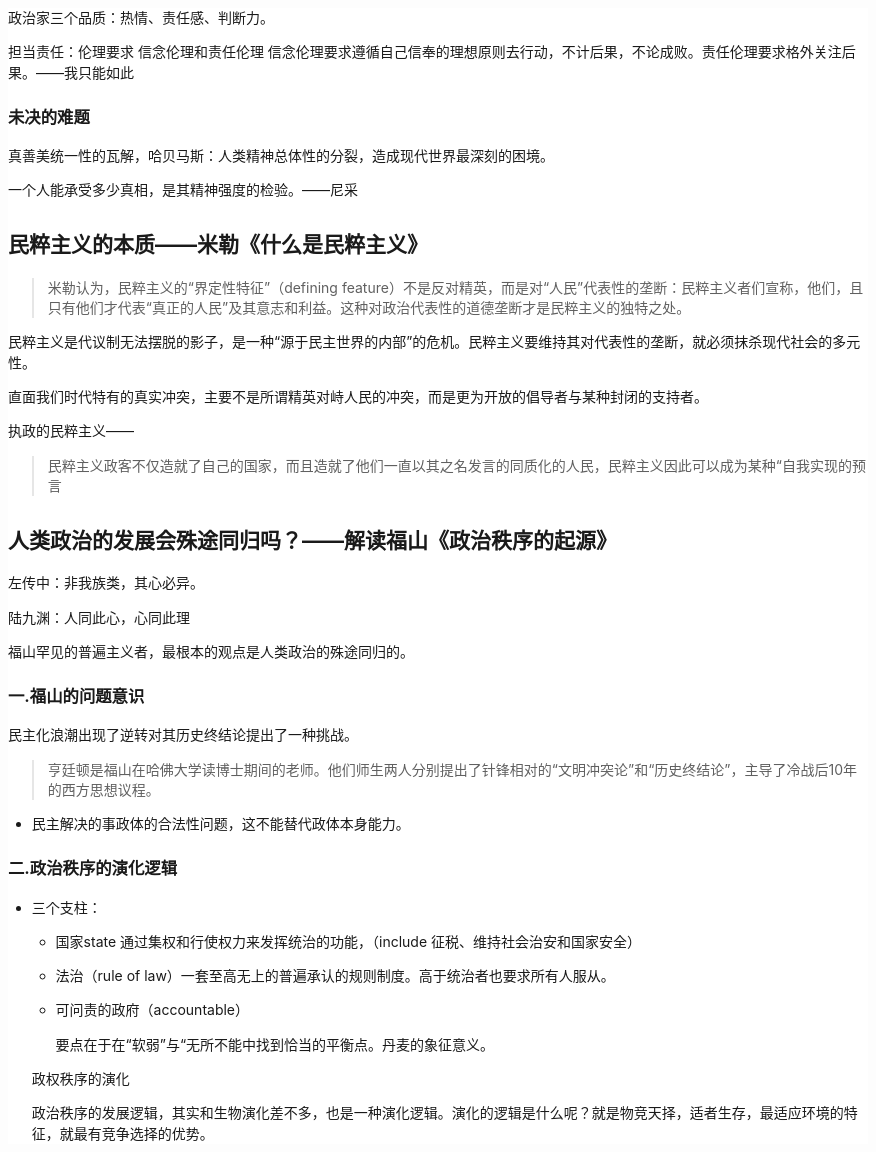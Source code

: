 政治家三个品质：热情、责任感、判断力。

担当责任：伦理要求 信念伦理和责任伦理 信念伦理要求遵循自己信奉的理想原则去行动，不计后果，不论成败。责任伦理要求格外关注后果。——我只能如此



### 未决的难题

真善美统一性的瓦解，哈贝马斯：人类精神总体性的分裂，造成现代世界最深刻的困境。

一个人能承受多少真相，是其精神强度的检验。——尼采



## 民粹主义的本质——米勒《什么是民粹主义》

> 米勒认为，民粹主义的“界定性特征”（defining feature）不是反对精英，而是对“人民”代表性的垄断：民粹主义者们宣称，他们，且只有他们才代表“真正的人民”及其意志和利益。这种对政治代表性的道德垄断才是民粹主义的独特之处。

民粹主义是代议制无法摆脱的影子，是一种“源于民主世界的内部”的危机。民粹主义要维持其对代表性的垄断，就必须抹杀现代社会的多元性。

直面我们时代特有的真实冲突，主要不是所谓精英对峙人民的冲突，而是更为开放的倡导者与某种封闭的支持者。

执政的民粹主义——

> 民粹主义政客不仅造就了自己的国家，而且造就了他们一直以其之名发言的同质化的人民，民粹主义因此可以成为某种“自我实现的预言



## 人类政治的发展会殊途同归吗？——解读福山《政治秩序的起源》

左传中：非我族类，其心必异。

陆九渊：人同此心，心同此理

福山罕见的普遍主义者，最根本的观点是人类政治的殊途同归的。

### 一.福山的问题意识

民主化浪潮出现了逆转对其历史终结论提出了一种挑战。

> 亨廷顿是福山在哈佛大学读博士期间的老师。他们师生两人分别提出了针锋相对的“文明冲突论”和“历史终结论”，主导了冷战后10年的西方思想议程。

* 民主解决的事政体的合法性问题，这不能替代政体本身能力。



### 二.政治秩序的演化逻辑

* 三个支柱：

  * 国家state 通过集权和行使权力来发挥统治的功能，（include 征税、维持社会治安和国家安全）

  * 法治（rule of law）一套至高无上的普遍承认的规则制度。高于统治者也要求所有人服从。

  * 可问责的政府（accountable）

    要点在于在“软弱”与“无所不能中找到恰当的平衡点。丹麦的象征意义。

  政权秩序的演化

  ​	政治秩序的发展逻辑，其实和生物演化差不多，也是一种演化逻辑。演化的逻辑是什么呢？就是物竞天择，适者生存，最适应环境的特征，就最有竞争选择的优势。
